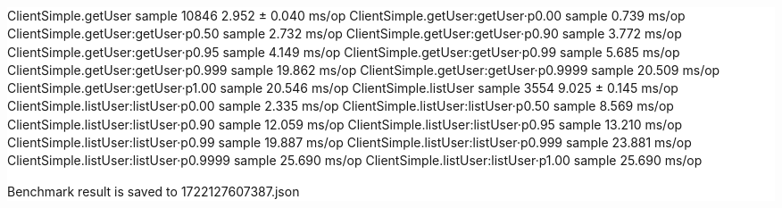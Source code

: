 ClientSimple.getUser                        sample  10846   2.952 ± 0.040   ms/op
ClientSimple.getUser:getUser·p0.00          sample          0.739           ms/op
ClientSimple.getUser:getUser·p0.50          sample          2.732           ms/op
ClientSimple.getUser:getUser·p0.90          sample          3.772           ms/op
ClientSimple.getUser:getUser·p0.95          sample          4.149           ms/op
ClientSimple.getUser:getUser·p0.99          sample          5.685           ms/op
ClientSimple.getUser:getUser·p0.999         sample         19.862           ms/op
ClientSimple.getUser:getUser·p0.9999        sample         20.509           ms/op
ClientSimple.getUser:getUser·p1.00          sample         20.546           ms/op
ClientSimple.listUser                       sample   3554   9.025 ± 0.145   ms/op
ClientSimple.listUser:listUser·p0.00        sample          2.335           ms/op
ClientSimple.listUser:listUser·p0.50        sample          8.569           ms/op
ClientSimple.listUser:listUser·p0.90        sample         12.059           ms/op
ClientSimple.listUser:listUser·p0.95        sample         13.210           ms/op
ClientSimple.listUser:listUser·p0.99        sample         19.887           ms/op
ClientSimple.listUser:listUser·p0.999       sample         23.881           ms/op
ClientSimple.listUser:listUser·p0.9999      sample         25.690           ms/op
ClientSimple.listUser:listUser·p1.00        sample         25.690           ms/op

Benchmark result is saved to 1722127607387.json
